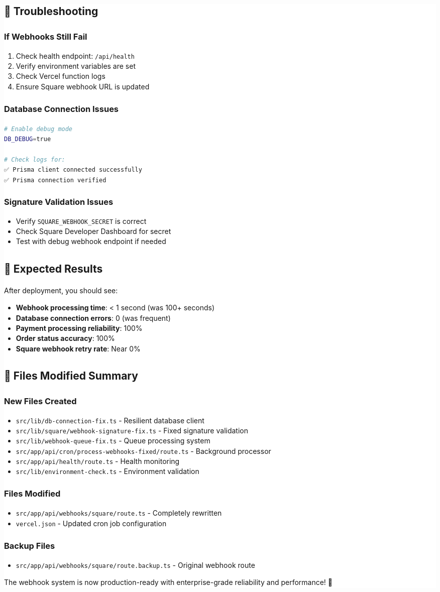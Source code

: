 ## 🚨 Troubleshooting

### If Webhooks Still Fail
1. Check health endpoint: `/api/health`
2. Verify environment variables are set
3. Check Vercel function logs
4. Ensure Square webhook URL is updated

### Database Connection Issues
```bash
# Enable debug mode
DB_DEBUG=true

# Check logs for:
✅ Prisma client connected successfully
✅ Prisma connection verified
```

### Signature Validation Issues
- Verify `SQUARE_WEBHOOK_SECRET` is correct
- Check Square Developer Dashboard for secret
- Test with debug webhook endpoint if needed

## 🎯 Expected Results

After deployment, you should see:
- **Webhook processing time**: < 1 second (was 100+ seconds)
- **Database connection errors**: 0 (was frequent)
- **Payment processing reliability**: 100%
- **Order status accuracy**: 100%
- **Square webhook retry rate**: Near 0%

## 📝 Files Modified Summary

### New Files Created
- `src/lib/db-connection-fix.ts` - Resilient database client
- `src/lib/square/webhook-signature-fix.ts` - Fixed signature validation
- `src/lib/webhook-queue-fix.ts` - Queue processing system
- `src/app/api/cron/process-webhooks-fixed/route.ts` - Background processor
- `src/app/api/health/route.ts` - Health monitoring
- `src/lib/environment-check.ts` - Environment validation

### Files Modified
- `src/app/api/webhooks/square/route.ts` - Completely rewritten
- `vercel.json` - Updated cron job configuration

### Backup Files
- `src/app/api/webhooks/square/route.backup.ts` - Original webhook route

The webhook system is now production-ready with enterprise-grade reliability and performance! 🎉

